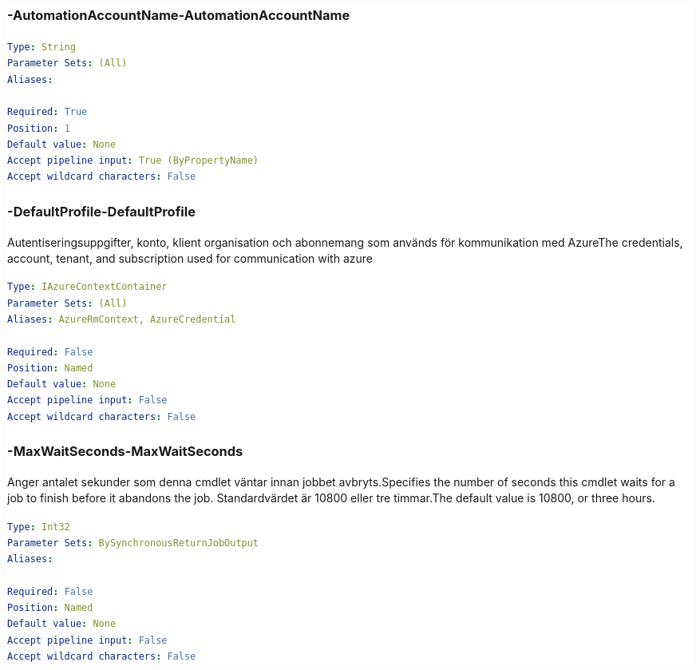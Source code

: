 ### <span data-ttu-id="46359-119">-AutomationAccountName</span><span class="sxs-lookup"><span data-stu-id="46359-119">-AutomationAccountName</span></span>
```yaml
Type: String
Parameter Sets: (All)
Aliases: 

Required: True
Position: 1
Default value: None
Accept pipeline input: True (ByPropertyName)
Accept wildcard characters: False
```

### <span data-ttu-id="46359-120">-DefaultProfile</span><span class="sxs-lookup"><span data-stu-id="46359-120">-DefaultProfile</span></span>
<span data-ttu-id="46359-121">Autentiseringsuppgifter, konto, klient organisation och abonnemang som används för kommunikation med Azure</span><span class="sxs-lookup"><span data-stu-id="46359-121">The credentials, account, tenant, and subscription used for communication with azure</span></span>

```yaml
Type: IAzureContextContainer
Parameter Sets: (All)
Aliases: AzureRmContext, AzureCredential

Required: False
Position: Named
Default value: None
Accept pipeline input: False
Accept wildcard characters: False
```

### <span data-ttu-id="46359-122">-MaxWaitSeconds</span><span class="sxs-lookup"><span data-stu-id="46359-122">-MaxWaitSeconds</span></span>
<span data-ttu-id="46359-123">Anger antalet sekunder som denna cmdlet väntar innan jobbet avbryts.</span><span class="sxs-lookup"><span data-stu-id="46359-123">Specifies the number of seconds this cmdlet waits for a job to finish before it abandons the job.</span></span>
<span data-ttu-id="46359-124">Standardvärdet är 10800 eller tre timmar.</span><span class="sxs-lookup"><span data-stu-id="46359-124">The default value is 10800, or three hours.</span></span>

```yaml
Type: Int32
Parameter Sets: BySynchronousReturnJobOutput
Aliases: 

Required: False
Position: Named
Default value: None
Accept pipeline input: False
Accept wildcard characters: False
```
